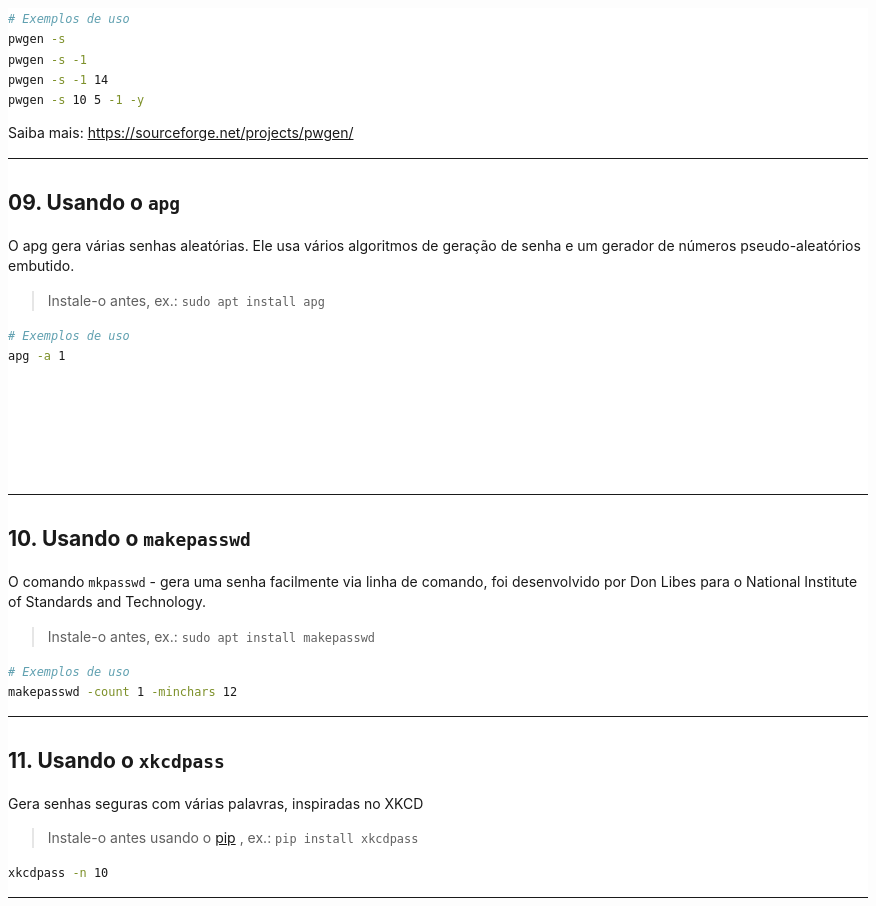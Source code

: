 ```sh
# Exemplos de uso
pwgen -s
pwgen -s -1
pwgen -s -1 14
pwgen -s 10 5 -1 -y
```

Saiba mais: <https://sourceforge.net/projects/pwgen/>

---

## 09. Usando o `apg`
O apg gera várias senhas aleatórias. Ele usa vários algoritmos de geração de senha e um gerador de números pseudo-aleatórios embutido.
> Instale-o antes, ex.: `sudo apt install apg`

```sh
# Exemplos de uso
apg -a 1
```


<script async src="//pagead2.googlesyndication.com/pagead/js/adsbygoogle.js"></script>

<ins class="adsbygoogle"
style="display:inline-block;width:730px;height:95px"
data-ad-client="ca-pub-2838251107855362"
data-ad-slot="5351066970"></ins>
<script>
(adsbygoogle = window.adsbygoogle || []).push({});
</script>

---

## 10. Usando o `makepasswd`
O comando `mkpasswd` - gera uma senha facilmente via linha de comando, foi desenvolvido por  Don Libes para o National Institute of Standards and Technology.
> Instale-o antes, ex.: `sudo apt install makepasswd`

```sh
# Exemplos de uso
makepasswd -count 1 -minchars 12
```

---

## 11. Usando o `xkcdpass`
 Gera senhas seguras com várias palavras, inspiradas no XKCD 
> Instale-o antes usando o [pip](https://pypi.org/project/xkcdpass/) , ex.: `pip install xkcdpass`

```sh
xkcdpass -n 10
```

---
